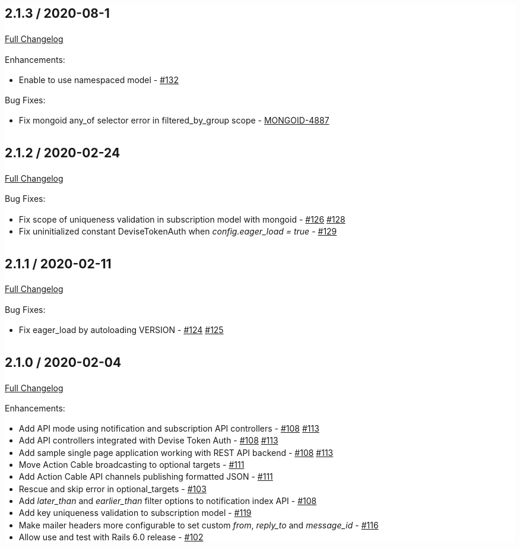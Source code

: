 ## 2.1.3 / 2020-08-1
[Full Changelog](http://github.com/simukappu/activity_notification/compare/v2.1.2...v2.1.3)

Enhancements:

* Enable to use namespaced model - [#132](https://github.com/simukappu/activity_notification/pull/132)

Bug Fixes:

* Fix mongoid any_of selector error in filtered_by_group scope - [MONGOID-4887](https://jira.mongodb.org/browse/MONGOID-4887)

## 2.1.2 / 2020-02-24
[Full Changelog](http://github.com/simukappu/activity_notification/compare/v2.1.1...v2.1.2)

Bug Fixes:

* Fix scope of uniqueness validation in subscription model with mongoid - [#126](https://github.com/simukappu/activity_notification/issues/126) [#128](https://github.com/simukappu/activity_notification/pull/128)
* Fix uninitialized constant DeviseTokenAuth when *config.eager_load = true* - [#129](https://github.com/simukappu/activity_notification/issues/129)

## 2.1.1 / 2020-02-11
[Full Changelog](http://github.com/simukappu/activity_notification/compare/v2.1.0...v2.1.1)

Bug Fixes:

* Fix eager_load by autoloading VERSION - [#124](https://github.com/simukappu/activity_notification/issues/124) [#125](https://github.com/simukappu/activity_notification/pull/125)

## 2.1.0 / 2020-02-04
[Full Changelog](http://github.com/simukappu/activity_notification/compare/v2.0.0...v2.1.0)

Enhancements:

* Add API mode using notification and subscription API controllers - [#108](https://github.com/simukappu/activity_notification/issues/108) [#113](https://github.com/simukappu/activity_notification/issues/113)
* Add API controllers integrated with Devise Token Auth - [#108](https://github.com/simukappu/activity_notification/issues/108) [#113](https://github.com/simukappu/activity_notification/issues/113)
* Add sample single page application working with REST API backend - [#108](https://github.com/simukappu/activity_notification/issues/108) [#113](https://github.com/simukappu/activity_notification/issues/113)
* Move Action Cable broadcasting to optional targets - [#111](https://github.com/simukappu/activity_notification/issues/111)
* Add Action Cable API channels publishing formatted JSON - [#111](https://github.com/simukappu/activity_notification/issues/111)
* Rescue and skip error in optional_targets - [#103](https://github.com/simukappu/activity_notification/issues/103)
* Add *later_than* and *earlier_than* filter options to notification index API - [#108](https://github.com/simukappu/activity_notification/issues/108)
* Add key uniqueness validation to subscription model - [#119](https://github.com/simukappu/activity_notification/issues/119)
* Make mailer headers more configurable to set custom *from*, *reply_to* and *message_id* - [#116](https://github.com/simukappu/activity_notification/pull/116)
* Allow use and test with Rails 6.0 release - [#102](https://github.com/simukappu/activity_notification/issues/102)
